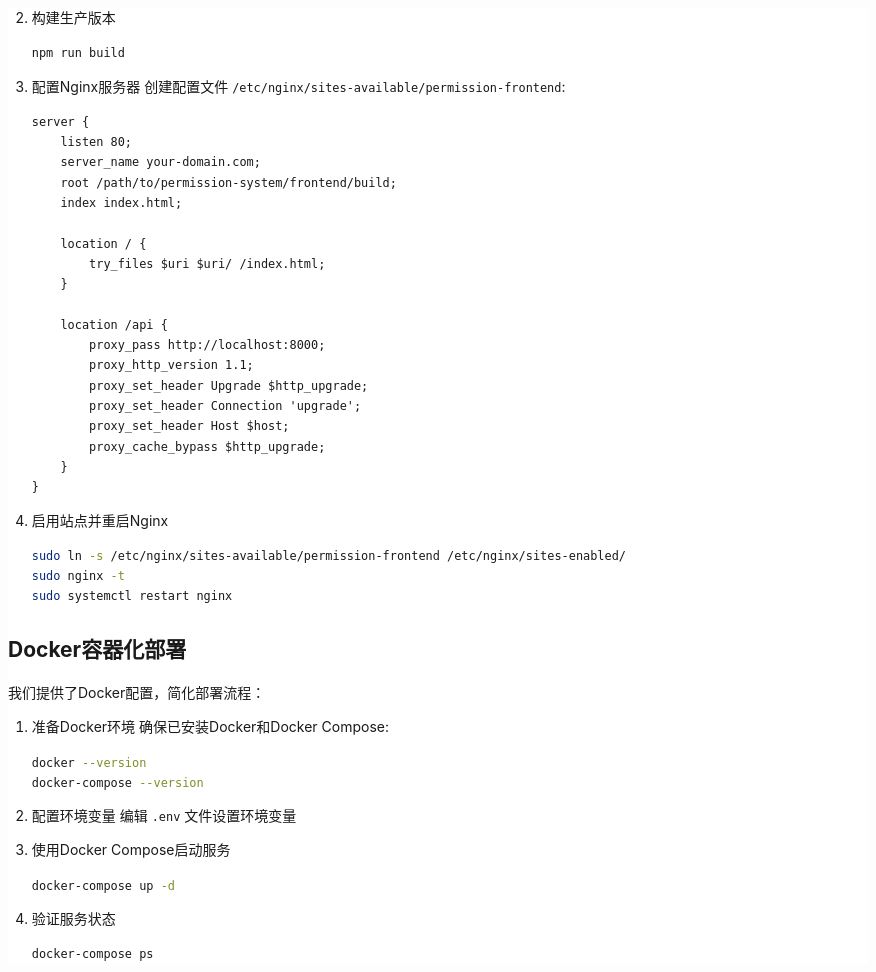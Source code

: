 2. 构建生产版本
   ```bash
   npm run build
   ```

3. 配置Nginx服务器
   创建配置文件 `/etc/nginx/sites-available/permission-frontend`:
   ```nginx
   server {
       listen 80;
       server_name your-domain.com;
       root /path/to/permission-system/frontend/build;
       index index.html;

       location / {
           try_files $uri $uri/ /index.html;
       }

       location /api {
           proxy_pass http://localhost:8000;
           proxy_http_version 1.1;
           proxy_set_header Upgrade $http_upgrade;
           proxy_set_header Connection 'upgrade';
           proxy_set_header Host $host;
           proxy_cache_bypass $http_upgrade;
       }
   }
   ```

4. 启用站点并重启Nginx
   ```bash
   sudo ln -s /etc/nginx/sites-available/permission-frontend /etc/nginx/sites-enabled/
   sudo nginx -t
   sudo systemctl restart nginx
   ```

## Docker容器化部署

我们提供了Docker配置，简化部署流程：

1. 准备Docker环境
   确保已安装Docker和Docker Compose:
   ```bash
   docker --version
   docker-compose --version
   ```

2. 配置环境变量
   编辑 `.env` 文件设置环境变量

3. 使用Docker Compose启动服务
   ```bash
   docker-compose up -d
   ```

4. 验证服务状态
   ```bash
   docker-compose ps
   ```
